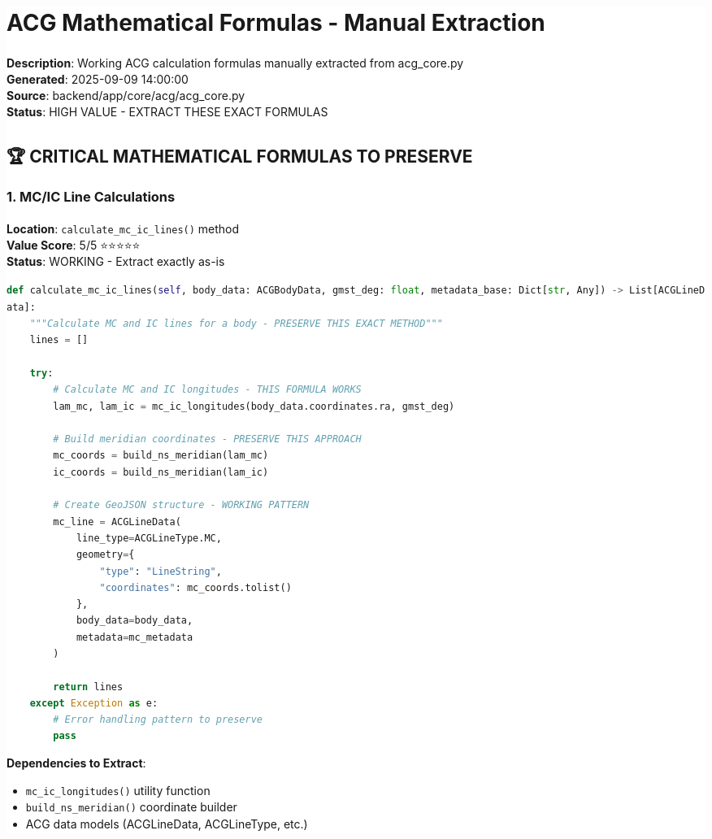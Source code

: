 # ACG Mathematical Formulas - Manual Extraction

**Description**: Working ACG calculation formulas manually extracted from acg_core.py  
**Generated**: 2025-09-09 14:00:00  
**Source**: backend/app/core/acg/acg_core.py  
**Status**: HIGH VALUE - EXTRACT THESE EXACT FORMULAS

## 🏆 CRITICAL MATHEMATICAL FORMULAS TO PRESERVE

### 1. MC/IC Line Calculations

**Location**: `calculate_mc_ic_lines()` method  
**Value Score**: 5/5 ⭐⭐⭐⭐⭐  
**Status**: WORKING - Extract exactly as-is

```python
def calculate_mc_ic_lines(self, body_data: ACGBodyData, gmst_deg: float, metadata_base: Dict[str, Any]) -> List[ACGLineData]:
    """Calculate MC and IC lines for a body - PRESERVE THIS EXACT METHOD"""
    lines = []
    
    try:
        # Calculate MC and IC longitudes - THIS FORMULA WORKS
        lam_mc, lam_ic = mc_ic_longitudes(body_data.coordinates.ra, gmst_deg)
        
        # Build meridian coordinates - PRESERVE THIS APPROACH
        mc_coords = build_ns_meridian(lam_mc)
        ic_coords = build_ns_meridian(lam_ic)
        
        # Create GeoJSON structure - WORKING PATTERN
        mc_line = ACGLineData(
            line_type=ACGLineType.MC,
            geometry={
                "type": "LineString", 
                "coordinates": mc_coords.tolist()
            },
            body_data=body_data,
            metadata=mc_metadata
        )
        
        return lines
    except Exception as e:
        # Error handling pattern to preserve
        pass
```

**Dependencies to Extract**:
- `mc_ic_longitudes()` utility function
- `build_ns_meridian()` coordinate builder
- ACG data models (ACGLineData, ACGLineType, etc.)
